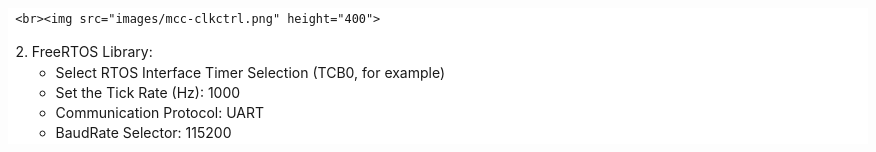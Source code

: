      <br><img src="images/mcc-clkctrl.png" height="400">
2. FreeRTOS Library:
   - Select RTOS Interface Timer Selection (TCB0, for example)
   - Set the Tick Rate (Hz): 1000
   - Communication Protocol: UART
   - BaudRate Selector: 115200